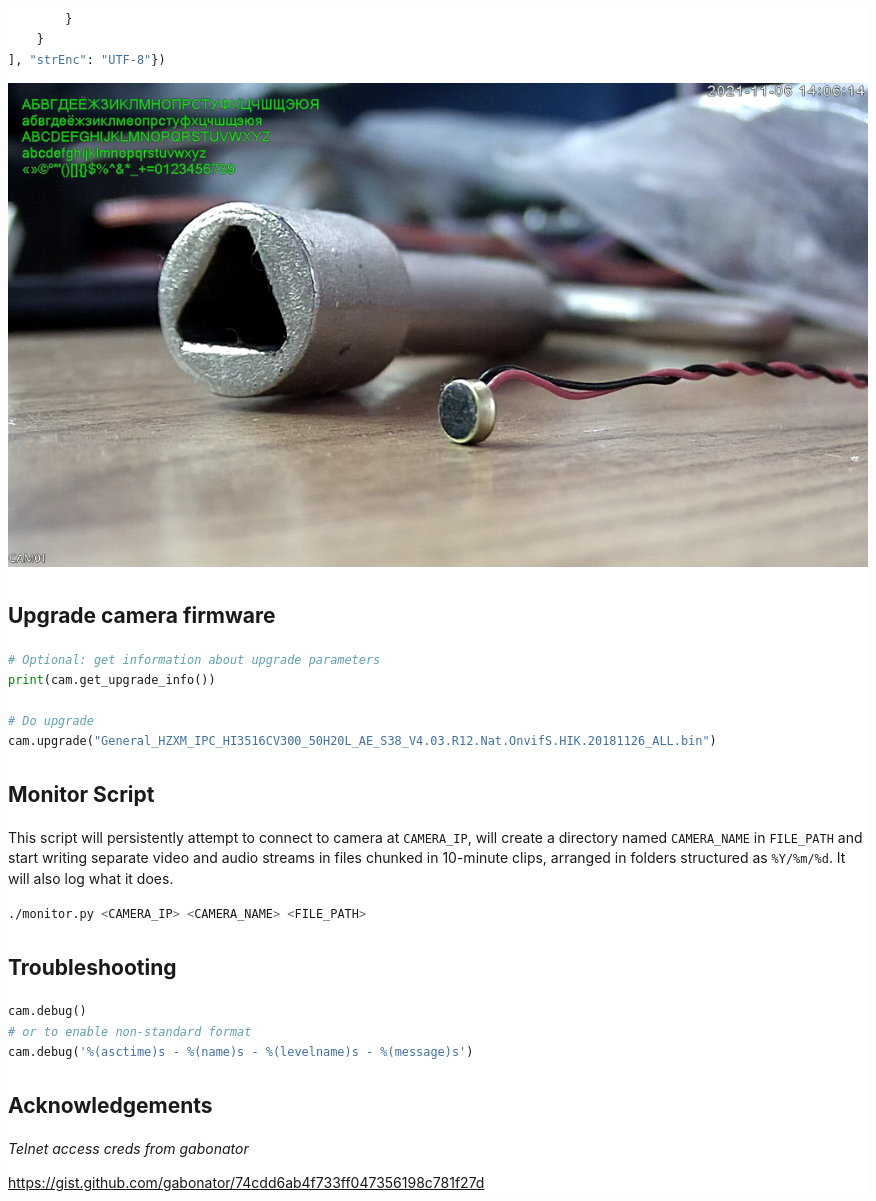 ```python
        }
    }
], "strEnc": "UTF-8"})
```

![screenshot](images/osd-new.png)

## Upgrade camera firmware

```python
# Optional: get information about upgrade parameters
print(cam.get_upgrade_info())

# Do upgrade
cam.upgrade("General_HZXM_IPC_HI3516CV300_50H20L_AE_S38_V4.03.R12.Nat.OnvifS.HIK.20181126_ALL.bin")
```

## Monitor Script

This script will persistently attempt to connect to camera at `CAMERA_IP`, will create a directory named `CAMERA_NAME` in `FILE_PATH` and start writing separate video and audio streams in files chunked in 10-minute clips, arranged in folders structured as `%Y/%m/%d`. It will also log what it does.

```sh
./monitor.py <CAMERA_IP> <CAMERA_NAME> <FILE_PATH>
```

## Troubleshooting

```python
cam.debug()
# or to enable non-standard format
cam.debug('%(asctime)s - %(name)s - %(levelname)s - %(message)s')
```

## Acknowledgements

_Telnet access creds from gabonator_

https://gist.github.com/gabonator/74cdd6ab4f733ff047356198c781f27d
